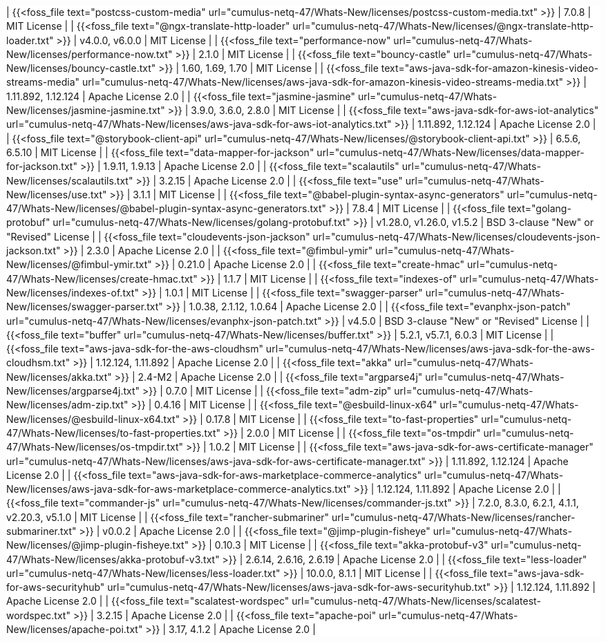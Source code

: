 | {{<foss_file text="postcss-custom-media" url="cumulus-netq-47/Whats-New/licenses/postcss-custom-media.txt" >}} | 7.0.8 | MIT License |
| {{<foss_file text="@ngx-translate-http-loader" url="cumulus-netq-47/Whats-New/licenses/@ngx-translate-http-loader.txt" >}} | v4.0.0, v6.0.0 | MIT License |
| {{<foss_file text="performance-now" url="cumulus-netq-47/Whats-New/licenses/performance-now.txt" >}} | 2.1.0 | MIT License |
| {{<foss_file text="bouncy-castle" url="cumulus-netq-47/Whats-New/licenses/bouncy-castle.txt" >}} | 1.60, 1.69, 1.70 | MIT License |
| {{<foss_file text="aws-java-sdk-for-amazon-kinesis-video-streams-media" url="cumulus-netq-47/Whats-New/licenses/aws-java-sdk-for-amazon-kinesis-video-streams-media.txt" >}} | 1.11.892, 1.12.124 | Apache License 2.0 |
| {{<foss_file text="jasmine-jasmine" url="cumulus-netq-47/Whats-New/licenses/jasmine-jasmine.txt" >}} | 3.9.0, 3.6.0, 2.8.0 | MIT License |
| {{<foss_file text="aws-java-sdk-for-aws-iot-analytics" url="cumulus-netq-47/Whats-New/licenses/aws-java-sdk-for-aws-iot-analytics.txt" >}} | 1.11.892, 1.12.124 | Apache License 2.0 |
| {{<foss_file text="@storybook-client-api" url="cumulus-netq-47/Whats-New/licenses/@storybook-client-api.txt" >}} | 6.5.6, 6.5.10 | MIT License |
| {{<foss_file text="data-mapper-for-jackson" url="cumulus-netq-47/Whats-New/licenses/data-mapper-for-jackson.txt" >}} | 1.9.11, 1.9.13 | Apache License 2.0 |
| {{<foss_file text="scalautils" url="cumulus-netq-47/Whats-New/licenses/scalautils.txt" >}} | 3.2.15 | Apache License 2.0 |
| {{<foss_file text="use" url="cumulus-netq-47/Whats-New/licenses/use.txt" >}} | 3.1.1 | MIT License |
| {{<foss_file text="@babel-plugin-syntax-async-generators" url="cumulus-netq-47/Whats-New/licenses/@babel-plugin-syntax-async-generators.txt" >}} | 7.8.4 | MIT License |
| {{<foss_file text="golang-protobuf" url="cumulus-netq-47/Whats-New/licenses/golang-protobuf.txt" >}} | v1.28.0, v1.26.0, v1.5.2 | BSD 3-clause "New" or "Revised" License |
| {{<foss_file text="cloudevents-json-jackson" url="cumulus-netq-47/Whats-New/licenses/cloudevents-json-jackson.txt" >}} | 2.3.0 | Apache License 2.0 |
| {{<foss_file text="@fimbul-ymir" url="cumulus-netq-47/Whats-New/licenses/@fimbul-ymir.txt" >}} | 0.21.0 | Apache License 2.0 |
| {{<foss_file text="create-hmac" url="cumulus-netq-47/Whats-New/licenses/create-hmac.txt" >}} | 1.1.7 | MIT License |
| {{<foss_file text="indexes-of" url="cumulus-netq-47/Whats-New/licenses/indexes-of.txt" >}} | 1.0.1 | MIT License |
| {{<foss_file text="swagger-parser" url="cumulus-netq-47/Whats-New/licenses/swagger-parser.txt" >}} | 1.0.38, 2.1.12, 1.0.64 | Apache License 2.0 |
| {{<foss_file text="evanphx-json-patch" url="cumulus-netq-47/Whats-New/licenses/evanphx-json-patch.txt" >}} | v4.5.0 | BSD 3-clause "New" or "Revised" License |
| {{<foss_file text="buffer" url="cumulus-netq-47/Whats-New/licenses/buffer.txt" >}} | 5.2.1, v5.7.1, 6.0.3 | MIT License |
| {{<foss_file text="aws-java-sdk-for-the-aws-cloudhsm" url="cumulus-netq-47/Whats-New/licenses/aws-java-sdk-for-the-aws-cloudhsm.txt" >}} | 1.12.124, 1.11.892 | Apache License 2.0 |
| {{<foss_file text="akka" url="cumulus-netq-47/Whats-New/licenses/akka.txt" >}} | 2.4-M2 | Apache License 2.0 |
| {{<foss_file text="argparse4j" url="cumulus-netq-47/Whats-New/licenses/argparse4j.txt" >}} | 0.7.0 | MIT License |
| {{<foss_file text="adm-zip" url="cumulus-netq-47/Whats-New/licenses/adm-zip.txt" >}} | 0.4.16 | MIT License |
| {{<foss_file text="@esbuild-linux-x64" url="cumulus-netq-47/Whats-New/licenses/@esbuild-linux-x64.txt" >}} | 0.17.8 | MIT License |
| {{<foss_file text="to-fast-properties" url="cumulus-netq-47/Whats-New/licenses/to-fast-properties.txt" >}} | 2.0.0 | MIT License |
| {{<foss_file text="os-tmpdir" url="cumulus-netq-47/Whats-New/licenses/os-tmpdir.txt" >}} | 1.0.2 | MIT License |
| {{<foss_file text="aws-java-sdk-for-aws-certificate-manager" url="cumulus-netq-47/Whats-New/licenses/aws-java-sdk-for-aws-certificate-manager.txt" >}} | 1.11.892, 1.12.124 | Apache License 2.0 |
| {{<foss_file text="aws-java-sdk-for-aws-marketplace-commerce-analytics" url="cumulus-netq-47/Whats-New/licenses/aws-java-sdk-for-aws-marketplace-commerce-analytics.txt" >}} | 1.12.124, 1.11.892 | Apache License 2.0 |
| {{<foss_file text="commander-js" url="cumulus-netq-47/Whats-New/licenses/commander-js.txt" >}} | 7.2.0, 8.3.0, 6.2.1, 4.1.1, v2.20.3, v5.1.0 | MIT License |
| {{<foss_file text="rancher-submariner" url="cumulus-netq-47/Whats-New/licenses/rancher-submariner.txt" >}} | v0.0.2 | Apache License 2.0 |
| {{<foss_file text="@jimp-plugin-fisheye" url="cumulus-netq-47/Whats-New/licenses/@jimp-plugin-fisheye.txt" >}} | 0.10.3 | MIT License |
| {{<foss_file text="akka-protobuf-v3" url="cumulus-netq-47/Whats-New/licenses/akka-protobuf-v3.txt" >}} | 2.6.14, 2.6.16, 2.6.19 | Apache License 2.0 |
| {{<foss_file text="less-loader" url="cumulus-netq-47/Whats-New/licenses/less-loader.txt" >}} | 10.0.0, 8.1.1 | MIT License |
| {{<foss_file text="aws-java-sdk-for-aws-securityhub" url="cumulus-netq-47/Whats-New/licenses/aws-java-sdk-for-aws-securityhub.txt" >}} | 1.12.124, 1.11.892 | Apache License 2.0 |
| {{<foss_file text="scalatest-wordspec" url="cumulus-netq-47/Whats-New/licenses/scalatest-wordspec.txt" >}} | 3.2.15 | Apache License 2.0 |
| {{<foss_file text="apache-poi" url="cumulus-netq-47/Whats-New/licenses/apache-poi.txt" >}} | 3.17, 4.1.2 | Apache License 2.0 |